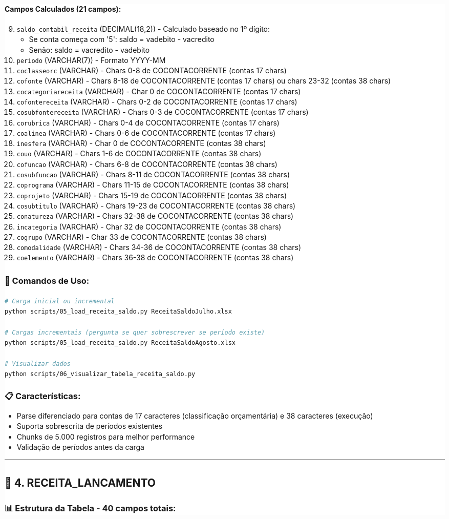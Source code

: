 #### Campos Calculados (21 campos):
9. `saldo_contabil_receita` (DECIMAL(18,2)) - Calculado baseado no 1º dígito:
    - Se conta começa com '5': saldo = vadebito - vacredito
    - Senão: saldo = vacredito - vadebito
10. `periodo` (VARCHAR(7)) - Formato YYYY-MM
11. `coclasseorc` (VARCHAR) - Chars 0-8 de COCONTACORRENTE (contas 17 chars)
12. `cofonte` (VARCHAR) - Chars 8-18 de COCONTACORRENTE (contas 17 chars) ou chars 23-32 (contas 38 chars)
13. `cocategoriareceita` (VARCHAR) - Char 0 de COCONTACORRENTE (contas 17 chars)
14. `cofontereceita` (VARCHAR) - Chars 0-2 de COCONTACORRENTE (contas 17 chars)
15. `cosubfontereceita` (VARCHAR) - Chars 0-3 de COCONTACORRENTE (contas 17 chars)
16. `corubrica` (VARCHAR) - Chars 0-4 de COCONTACORRENTE (contas 17 chars)
17. `coalinea` (VARCHAR) - Chars 0-6 de COCONTACORRENTE (contas 17 chars)
18. `inesfera` (VARCHAR) - Char 0 de COCONTACORRENTE (contas 38 chars)
19. `couo` (VARCHAR) - Chars 1-6 de COCONTACORRENTE (contas 38 chars)
20. `cofuncao` (VARCHAR) - Chars 6-8 de COCONTACORRENTE (contas 38 chars)
21. `cosubfuncao` (VARCHAR) - Chars 8-11 de COCONTACORRENTE (contas 38 chars)
22. `coprograma` (VARCHAR) - Chars 11-15 de COCONTACORRENTE (contas 38 chars)
23. `coprojeto` (VARCHAR) - Chars 15-19 de COCONTACORRENTE (contas 38 chars)
24. `cosubtitulo` (VARCHAR) - Chars 19-23 de COCONTACORRENTE (contas 38 chars)
25. `conatureza` (VARCHAR) - Chars 32-38 de COCONTACORRENTE (contas 38 chars)
26. `incategoria` (VARCHAR) - Char 32 de COCONTACORRENTE (contas 38 chars)
27. `cogrupo` (VARCHAR) - Char 33 de COCONTACORRENTE (contas 38 chars)
28. `comodalidade` (VARCHAR) - Chars 34-36 de COCONTACORRENTE (contas 38 chars)
29. `coelemento` (VARCHAR) - Chars 36-38 de COCONTACORRENTE (contas 38 chars)

### 🚀 Comandos de Uso:
```bash
# Carga inicial ou incremental
python scripts/05_load_receita_saldo.py ReceitaSaldoJulho.xlsx

# Cargas incrementais (pergunta se quer sobrescrever se período existe)
python scripts/05_load_receita_saldo.py ReceitaSaldoAgosto.xlsx

# Visualizar dados
python scripts/06_visualizar_tabela_receita_saldo.py
```

### 📋 Características:
- Parse diferenciado para contas de 17 caracteres (classificação orçamentária) e 38 caracteres (execução)
- Suporta sobrescrita de períodos existentes
- Chunks de 5.000 registros para melhor performance
- Validação de períodos antes da carga

---

## 📝 4. RECEITA_LANCAMENTO

### 📊 Estrutura da Tabela - 40 campos totais:
